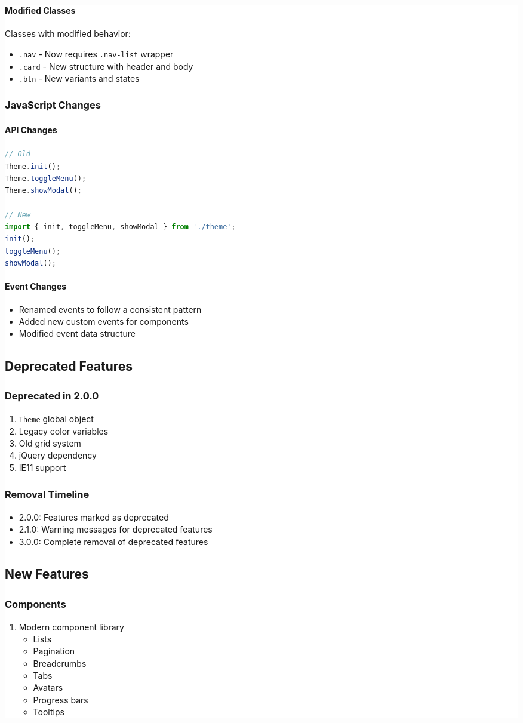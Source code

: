 #### Modified Classes
Classes with modified behavior:
- `.nav` - Now requires `.nav-list` wrapper
- `.card` - New structure with header and body
- `.btn` - New variants and states

### JavaScript Changes

#### API Changes
```javascript
// Old
Theme.init();
Theme.toggleMenu();
Theme.showModal();

// New
import { init, toggleMenu, showModal } from './theme';
init();
toggleMenu();
showModal();
```

#### Event Changes
- Renamed events to follow a consistent pattern
- Added new custom events for components
- Modified event data structure

## Deprecated Features

### Deprecated in 2.0.0
1. `Theme` global object
2. Legacy color variables
3. Old grid system
4. jQuery dependency
5. IE11 support

### Removal Timeline
- 2.0.0: Features marked as deprecated
- 2.1.0: Warning messages for deprecated features
- 3.0.0: Complete removal of deprecated features

## New Features

### Components
1. Modern component library
   - Lists
   - Pagination
   - Breadcrumbs
   - Tabs
   - Avatars
   - Progress bars
   - Tooltips

